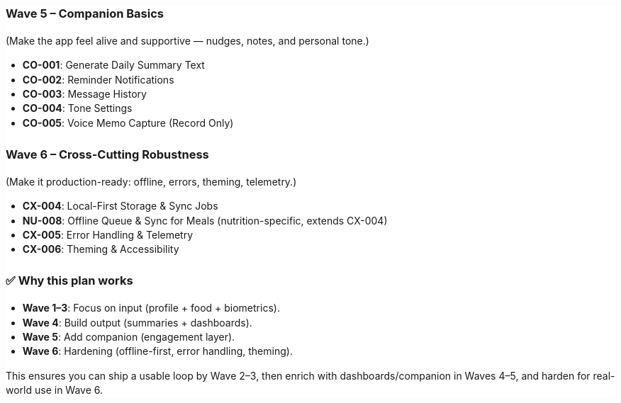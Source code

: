 ### Wave 5 – Companion Basics

(Make the app feel alive and supportive — nudges, notes, and personal tone.)

- **CO-001**: Generate Daily Summary Text
- **CO-002**: Reminder Notifications
- **CO-003**: Message History
- **CO-004**: Tone Settings
- **CO-005**: Voice Memo Capture (Record Only)

### Wave 6 – Cross-Cutting Robustness

(Make it production-ready: offline, errors, theming, telemetry.)

- **CX-004**: Local-First Storage & Sync Jobs
- **NU-008**: Offline Queue & Sync for Meals (nutrition-specific, extends CX-004)
- **CX-005**: Error Handling & Telemetry
- **CX-006**: Theming & Accessibility

### ✅ Why this plan works

- **Wave 1–3**: Focus on input (profile + food + biometrics).
- **Wave 4**: Build output (summaries + dashboards).
- **Wave 5**: Add companion (engagement layer).
- **Wave 6**: Hardening (offline-first, error handling, theming).

This ensures you can ship a usable loop by Wave 2–3, then enrich with dashboards/companion in Waves 4–5, and harden for real-world use in Wave 6.
